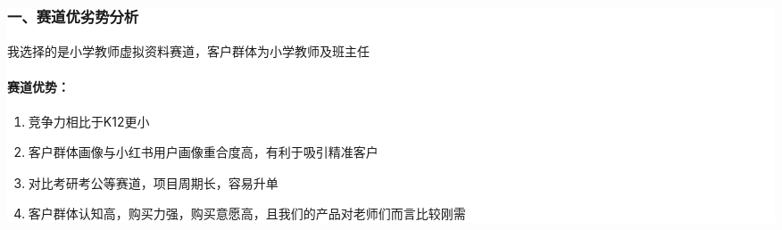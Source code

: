 ### 一、赛道优劣势分析

我选择的是小学教师虚拟资料赛道，客户群体为小学教师及班主任

#### 赛道优势：

1.  竞争力相比于K12更小

1.  客户群体画像与小红书用户画像重合度高，有利于吸引精准客户

1.  对比考研考公等赛道，项目周期长，容易升单

1.  客户群体认知高，购买力强，购买意愿高，且我们的产品对老师们而言比较刚需

